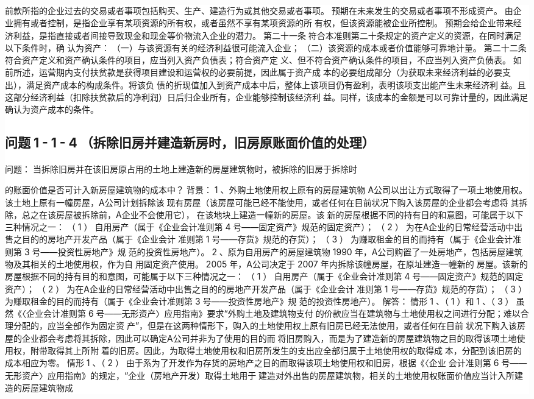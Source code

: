 前款所指的企业过去的交易或者事项包括购买、生产、建造行为或其他交易或者事项。
预期在未来发生的交易或者事项不形成资产。
由企业拥有或者控制，是指企业享有某项资源的所有权，或者虽然不享有某项资源的所
有权，但该资源能被企业所控制。
预期会给企业带来经济利益，是指直接或者间接导致现金和现金等价物流入企业的潜力。
第二十一条 符合本准则第二十条规定的资产定义的资源，在同时满足以下条件时，确
认为资产：
（一）与该资源有关的经济利益很可能流入企业；
（二）该资源的成本或者价值能够可靠地计量。
第二十二条 符合资产定义和资产确认条件的项目，应当列入资产负债表；符合资产定
义、但不符合资产确认条件的项目，不应当列入资产负债表。
如前所述，运营期内支付扶贫款是获得项目建设和运营权的必要前提，因此属于资产成
本的必要组成部分（为获取未来经济利益的必要支出），满足资产成本的构成条件。将该负
债的折现值加入到资产成本中后，整体上该项目仍有盈利，表明该项支出能产生未来经济利
益。且这部分经济利益（扣除扶贫款后的净利润）日后归企业所有，企业能够控制该经济利
益。同样，该成本的金额是可以可靠计量的，因此满足确认为资产成本的条件。

## 问题 1 - 1 - 4 （拆除旧房并建造新房时，旧房原账面价值的处理）
问题：
当拆除旧房并在该旧房原占用的土地上建造新的房屋建筑物时，被拆除的旧房于拆除时

的账面价值是否可计入新房屋建筑物的成本中？
背景：
1 、外购土地使用权上原有的房屋建筑物
A公司以出让方式取得了一项土地使用权。该土地上原有一幢房屋，A公司计划拆除该
现有房屋（该房屋可能已经不能使用，或者任何在目前状况下购入该房屋的企业都会考虑将
其拆除，总之在该房屋被拆除前，A企业不会使用它）， 在该地块上建造一幢新的房屋。该
新的房屋根据不同的持有目的和意图，可能属于以下三种情况之一：
（ 1 ） 自用房产（属于《企业会计准则第 4 号——固定资产》规范的固定资产）；
（ 2 ） 为在A企业的日常经营活动中出售之目的的房地产开发产品（属于《企业会计
准则第 1 号——存货》规范的存货）；
（ 3 ） 为赚取租金的目的而持有（属于《企业会计准则第 3 号——投资性房地产》规
范的投资性房地产）。
2 、原为自用房产的房屋建筑物
1990 年，A公司购置了一处房地产，包括房屋建筑物及其相关的土地使用权，作为自
用固定资产使用。 2005 年，A公司决定于 2007 年内拆除该幢房屋，在原址建造一幢新的
房屋。该新的房屋根据不同的持有目的和意图，可能属于以下三种情况之一：
（ 1 ） 自用房产（属于《企业会计准则第 4 号——固定资产》规范的固定资产）；
（ 2 ） 为在A企业的日常经营活动中出售之目的的房地产开发产品（属于《企业会计
准则第 1 号——存货》规范的存货）；
（ 3 ） 为赚取租金的目的而持有（属于《企业会计准则第 3 号——投资性房地产》规
范的投资性房地产）。
解答：
情形 1 、（ 1 ）和 1 、（ 3 ）
虽然《〈企业会计准则第 6 号——无形资产〉应用指南》要求“外购土地及建筑物支付
的价款应当在建筑物与土地使用权之间进行分配；难以合理分配的，应当全部作为固定资
产”，但是在这两种情形下，购入的土地使用权上原有旧房已经无法使用，或者任何在目前
状况下购入该房屋的企业都会考虑将其拆除，因此可以确定A公司并非为了使用的目的而
将旧房购入，而是为了建造新的房屋建筑物之目的取得该项土地使用权，附带取得其上所附
着的旧房。因此，为取得土地使用权和旧房所发生的支出应全部归属于土地使用权的取得成
本，分配到该旧房的成本相应为零。
情形 1 、（ 2 ）
由于系为了开发作为存货的房地产之目的而取得该项土地使用权和旧房，根据《〈企业
会计准则第 6 号——无形资产〉应用指南》的规定，“企业（房地产开发）取得土地用于
建造对外出售的房屋建筑物，相关的土地使用权账面价值应当计入所建造的房屋建筑物成
